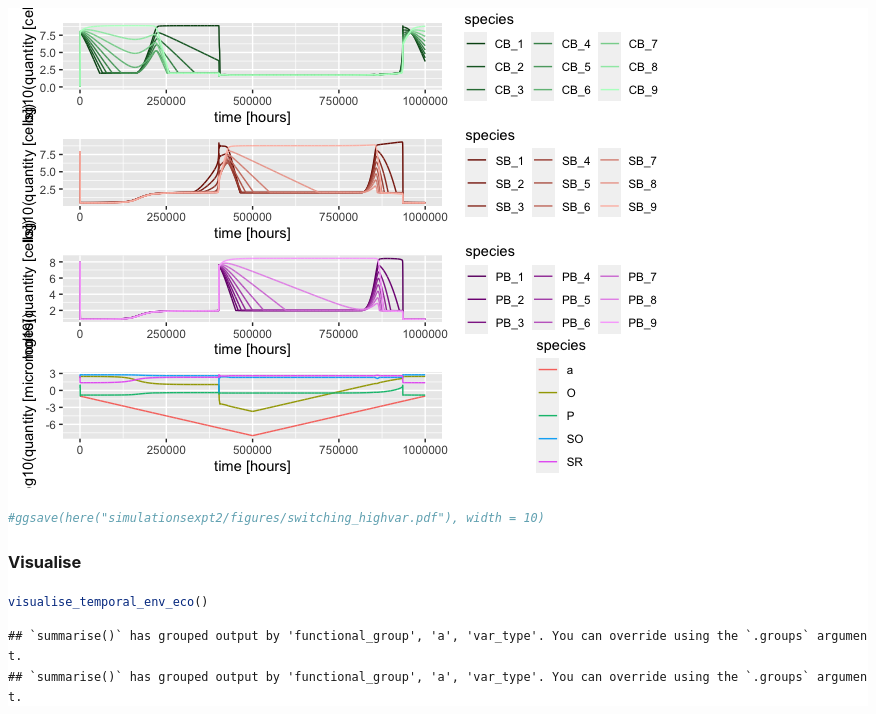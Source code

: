 ![](experiment-2_files/figure-html/unnamed-chunk-15-1.png)

```r
#ggsave(here("simulationsexpt2/figures/switching_highvar.pdf"), width = 10)
```

### Visualise


```r
visualise_temporal_env_eco()
```

```
## `summarise()` has grouped output by 'functional_group', 'a', 'var_type'. You can override using the `.groups` argument.
## `summarise()` has grouped output by 'functional_group', 'a', 'var_type'. You can override using the `.groups` argument.
```
